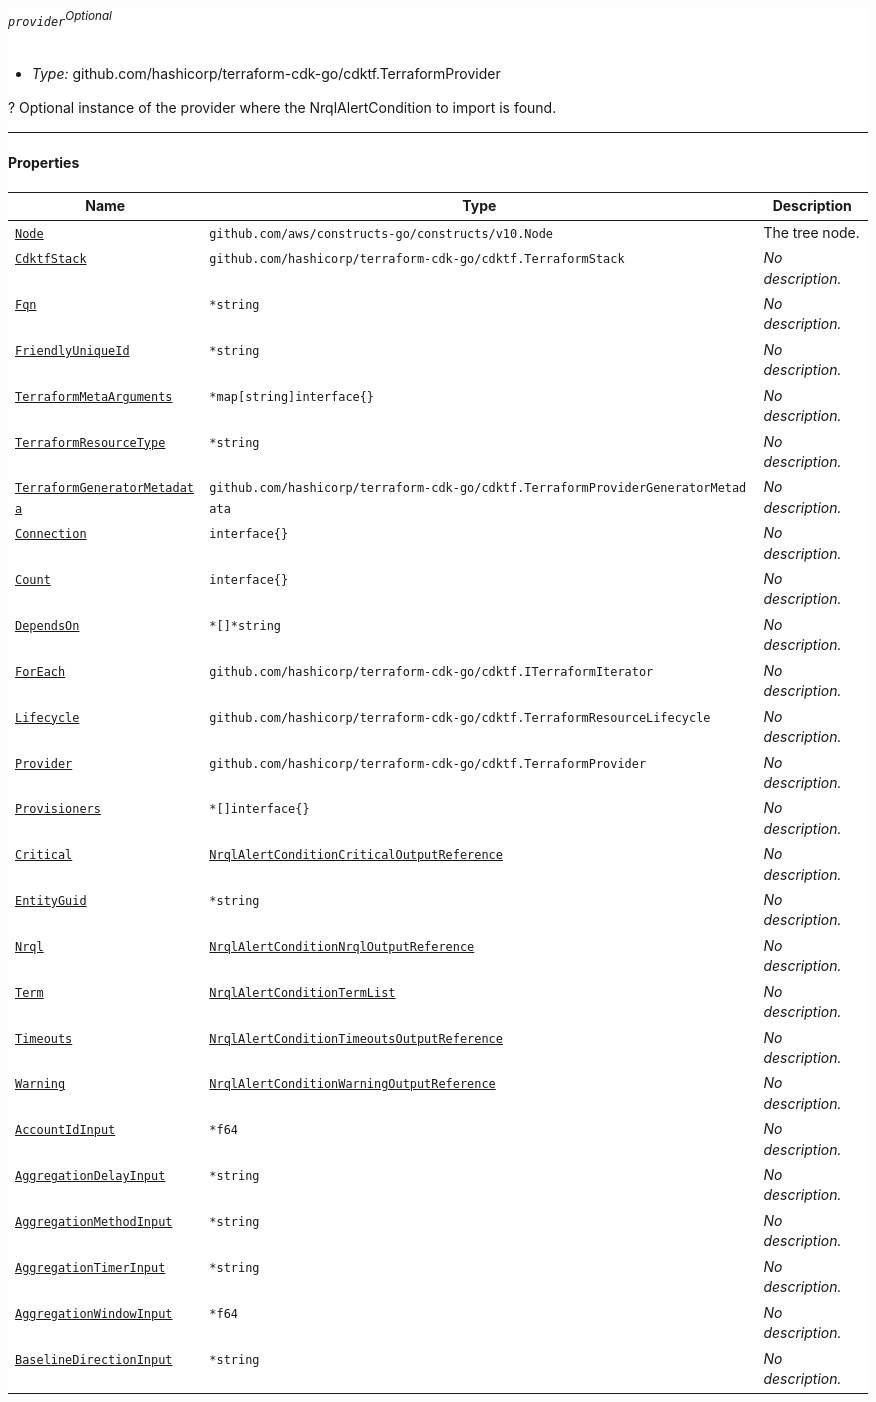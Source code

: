 
###### `provider`<sup>Optional</sup> <a name="provider" id="@cdktf/provider-newrelic.nrqlAlertCondition.NrqlAlertCondition.generateConfigForImport.parameter.provider"></a>

- *Type:* github.com/hashicorp/terraform-cdk-go/cdktf.TerraformProvider

? Optional instance of the provider where the NrqlAlertCondition to import is found.

---

#### Properties <a name="Properties" id="Properties"></a>

| **Name** | **Type** | **Description** |
| --- | --- | --- |
| <code><a href="#@cdktf/provider-newrelic.nrqlAlertCondition.NrqlAlertCondition.property.node">Node</a></code> | <code>github.com/aws/constructs-go/constructs/v10.Node</code> | The tree node. |
| <code><a href="#@cdktf/provider-newrelic.nrqlAlertCondition.NrqlAlertCondition.property.cdktfStack">CdktfStack</a></code> | <code>github.com/hashicorp/terraform-cdk-go/cdktf.TerraformStack</code> | *No description.* |
| <code><a href="#@cdktf/provider-newrelic.nrqlAlertCondition.NrqlAlertCondition.property.fqn">Fqn</a></code> | <code>*string</code> | *No description.* |
| <code><a href="#@cdktf/provider-newrelic.nrqlAlertCondition.NrqlAlertCondition.property.friendlyUniqueId">FriendlyUniqueId</a></code> | <code>*string</code> | *No description.* |
| <code><a href="#@cdktf/provider-newrelic.nrqlAlertCondition.NrqlAlertCondition.property.terraformMetaArguments">TerraformMetaArguments</a></code> | <code>*map[string]interface{}</code> | *No description.* |
| <code><a href="#@cdktf/provider-newrelic.nrqlAlertCondition.NrqlAlertCondition.property.terraformResourceType">TerraformResourceType</a></code> | <code>*string</code> | *No description.* |
| <code><a href="#@cdktf/provider-newrelic.nrqlAlertCondition.NrqlAlertCondition.property.terraformGeneratorMetadata">TerraformGeneratorMetadata</a></code> | <code>github.com/hashicorp/terraform-cdk-go/cdktf.TerraformProviderGeneratorMetadata</code> | *No description.* |
| <code><a href="#@cdktf/provider-newrelic.nrqlAlertCondition.NrqlAlertCondition.property.connection">Connection</a></code> | <code>interface{}</code> | *No description.* |
| <code><a href="#@cdktf/provider-newrelic.nrqlAlertCondition.NrqlAlertCondition.property.count">Count</a></code> | <code>interface{}</code> | *No description.* |
| <code><a href="#@cdktf/provider-newrelic.nrqlAlertCondition.NrqlAlertCondition.property.dependsOn">DependsOn</a></code> | <code>*[]*string</code> | *No description.* |
| <code><a href="#@cdktf/provider-newrelic.nrqlAlertCondition.NrqlAlertCondition.property.forEach">ForEach</a></code> | <code>github.com/hashicorp/terraform-cdk-go/cdktf.ITerraformIterator</code> | *No description.* |
| <code><a href="#@cdktf/provider-newrelic.nrqlAlertCondition.NrqlAlertCondition.property.lifecycle">Lifecycle</a></code> | <code>github.com/hashicorp/terraform-cdk-go/cdktf.TerraformResourceLifecycle</code> | *No description.* |
| <code><a href="#@cdktf/provider-newrelic.nrqlAlertCondition.NrqlAlertCondition.property.provider">Provider</a></code> | <code>github.com/hashicorp/terraform-cdk-go/cdktf.TerraformProvider</code> | *No description.* |
| <code><a href="#@cdktf/provider-newrelic.nrqlAlertCondition.NrqlAlertCondition.property.provisioners">Provisioners</a></code> | <code>*[]interface{}</code> | *No description.* |
| <code><a href="#@cdktf/provider-newrelic.nrqlAlertCondition.NrqlAlertCondition.property.critical">Critical</a></code> | <code><a href="#@cdktf/provider-newrelic.nrqlAlertCondition.NrqlAlertConditionCriticalOutputReference">NrqlAlertConditionCriticalOutputReference</a></code> | *No description.* |
| <code><a href="#@cdktf/provider-newrelic.nrqlAlertCondition.NrqlAlertCondition.property.entityGuid">EntityGuid</a></code> | <code>*string</code> | *No description.* |
| <code><a href="#@cdktf/provider-newrelic.nrqlAlertCondition.NrqlAlertCondition.property.nrql">Nrql</a></code> | <code><a href="#@cdktf/provider-newrelic.nrqlAlertCondition.NrqlAlertConditionNrqlOutputReference">NrqlAlertConditionNrqlOutputReference</a></code> | *No description.* |
| <code><a href="#@cdktf/provider-newrelic.nrqlAlertCondition.NrqlAlertCondition.property.term">Term</a></code> | <code><a href="#@cdktf/provider-newrelic.nrqlAlertCondition.NrqlAlertConditionTermList">NrqlAlertConditionTermList</a></code> | *No description.* |
| <code><a href="#@cdktf/provider-newrelic.nrqlAlertCondition.NrqlAlertCondition.property.timeouts">Timeouts</a></code> | <code><a href="#@cdktf/provider-newrelic.nrqlAlertCondition.NrqlAlertConditionTimeoutsOutputReference">NrqlAlertConditionTimeoutsOutputReference</a></code> | *No description.* |
| <code><a href="#@cdktf/provider-newrelic.nrqlAlertCondition.NrqlAlertCondition.property.warning">Warning</a></code> | <code><a href="#@cdktf/provider-newrelic.nrqlAlertCondition.NrqlAlertConditionWarningOutputReference">NrqlAlertConditionWarningOutputReference</a></code> | *No description.* |
| <code><a href="#@cdktf/provider-newrelic.nrqlAlertCondition.NrqlAlertCondition.property.accountIdInput">AccountIdInput</a></code> | <code>*f64</code> | *No description.* |
| <code><a href="#@cdktf/provider-newrelic.nrqlAlertCondition.NrqlAlertCondition.property.aggregationDelayInput">AggregationDelayInput</a></code> | <code>*string</code> | *No description.* |
| <code><a href="#@cdktf/provider-newrelic.nrqlAlertCondition.NrqlAlertCondition.property.aggregationMethodInput">AggregationMethodInput</a></code> | <code>*string</code> | *No description.* |
| <code><a href="#@cdktf/provider-newrelic.nrqlAlertCondition.NrqlAlertCondition.property.aggregationTimerInput">AggregationTimerInput</a></code> | <code>*string</code> | *No description.* |
| <code><a href="#@cdktf/provider-newrelic.nrqlAlertCondition.NrqlAlertCondition.property.aggregationWindowInput">AggregationWindowInput</a></code> | <code>*f64</code> | *No description.* |
| <code><a href="#@cdktf/provider-newrelic.nrqlAlertCondition.NrqlAlertCondition.property.baselineDirectionInput">BaselineDirectionInput</a></code> | <code>*string</code> | *No description.* |